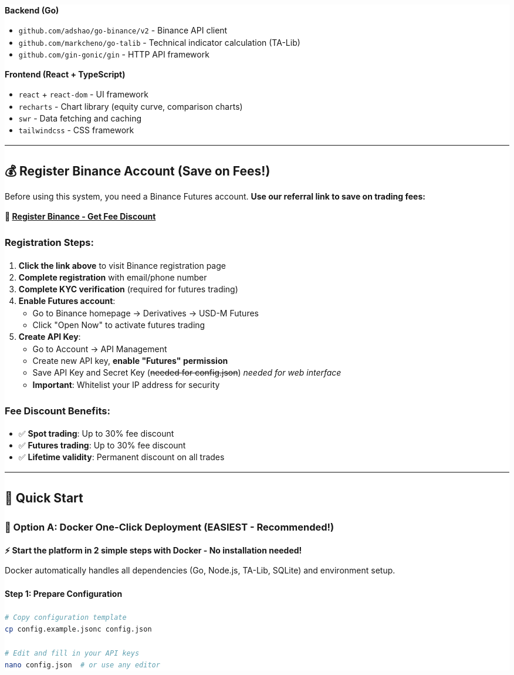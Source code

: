 **Backend (Go)**
- `github.com/adshao/go-binance/v2` - Binance API client
- `github.com/markcheno/go-talib` - Technical indicator calculation (TA-Lib)
- `github.com/gin-gonic/gin` - HTTP API framework

**Frontend (React + TypeScript)**
- `react` + `react-dom` - UI framework
- `recharts` - Chart library (equity curve, comparison charts)
- `swr` - Data fetching and caching
- `tailwindcss` - CSS framework

---

## 💰 Register Binance Account (Save on Fees!)

Before using this system, you need a Binance Futures account. **Use our referral link to save on trading fees:**

**🎁 [Register Binance - Get Fee Discount](https://www.binance.com/join?ref=TINKLEVIP)**

### Registration Steps:

1. **Click the link above** to visit Binance registration page
2. **Complete registration** with email/phone number
3. **Complete KYC verification** (required for futures trading)
4. **Enable Futures account**:
   - Go to Binance homepage → Derivatives → USD-M Futures
   - Click "Open Now" to activate futures trading
5. **Create API Key**:
   - Go to Account → API Management
   - Create new API key, **enable "Futures" permission**
   - Save API Key and Secret Key (~~needed for config.json~~) *needed for web interface*
   - **Important**: Whitelist your IP address for security

### Fee Discount Benefits:

- ✅ **Spot trading**: Up to 30% fee discount
- ✅ **Futures trading**: Up to 30% fee discount
- ✅ **Lifetime validity**: Permanent discount on all trades

---

## 🚀 Quick Start

### 🐳 Option A: Docker One-Click Deployment (EASIEST - Recommended!)

**⚡ Start the platform in 2 simple steps with Docker - No installation needed!**

Docker automatically handles all dependencies (Go, Node.js, TA-Lib, SQLite) and environment setup.

#### Step 1: Prepare Configuration
```bash
# Copy configuration template
cp config.example.jsonc config.json

# Edit and fill in your API keys
nano config.json  # or use any editor
```
